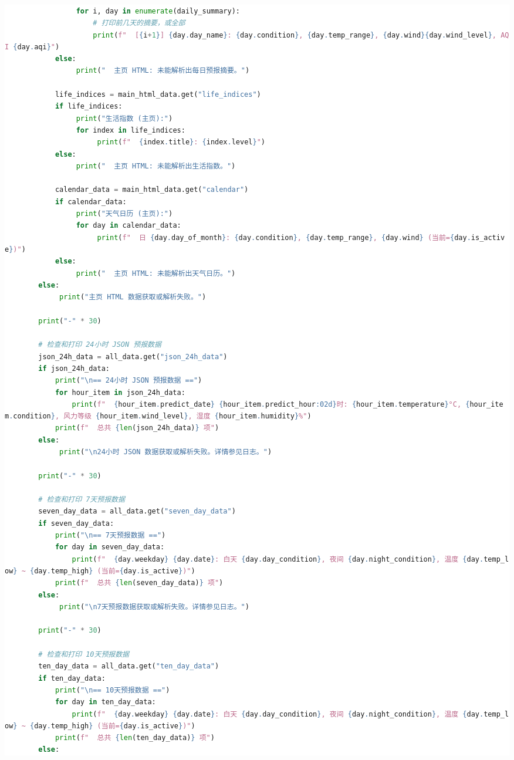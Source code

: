 ```python
                 for i, day in enumerate(daily_summary):
                     # 打印前几天的摘要，或全部
                     print(f"  [{i+1}] {day.day_name}: {day.condition}, {day.temp_range}, {day.wind}{day.wind_level}, AQI {day.aqi}")
            else:
                 print("  主页 HTML: 未能解析出每日预报摘要。")

            life_indices = main_html_data.get("life_indices")
            if life_indices:
                 print("生活指数 (主页):")
                 for index in life_indices:
                      print(f"  {index.title}: {index.level}")
            else:
                 print("  主页 HTML: 未能解析出生活指数。")

            calendar_data = main_html_data.get("calendar")
            if calendar_data:
                 print("天气日历 (主页):")
                 for day in calendar_data:
                      print(f"  日 {day.day_of_month}: {day.condition}, {day.temp_range}, {day.wind} (当前={day.is_active})")
            else:
                 print("  主页 HTML: 未能解析出天气日历。")
        else:
             print("主页 HTML 数据获取或解析失败。")

        print("-" * 30)

        # 检查和打印 24小时 JSON 预报数据
        json_24h_data = all_data.get("json_24h_data")
        if json_24h_data:
            print("\n== 24小时 JSON 预报数据 ==")
            for hour_item in json_24h_data:
                print(f"  {hour_item.predict_date} {hour_item.predict_hour:02d}时: {hour_item.temperature}°C, {hour_item.condition}, 风力等级 {hour_item.wind_level}, 湿度 {hour_item.humidity}%")
            print(f"  总共 {len(json_24h_data)} 项")
        else:
             print("\n24小时 JSON 数据获取或解析失败。详情参见日志。")

        print("-" * 30)

        # 检查和打印 7天预报数据
        seven_day_data = all_data.get("seven_day_data")
        if seven_day_data:
            print("\n== 7天预报数据 ==")
            for day in seven_day_data:
                print(f"  {day.weekday} {day.date}: 白天 {day.day_condition}, 夜间 {day.night_condition}, 温度 {day.temp_low} ~ {day.temp_high} (当前={day.is_active})")
            print(f"  总共 {len(seven_day_data)} 项")
        else:
             print("\n7天预报数据获取或解析失败。详情参见日志。")

        print("-" * 30)

        # 检查和打印 10天预报数据
        ten_day_data = all_data.get("ten_day_data")
        if ten_day_data:
            print("\n== 10天预报数据 ==")
            for day in ten_day_data:
                print(f"  {day.weekday} {day.date}: 白天 {day.day_condition}, 夜间 {day.night_condition}, 温度 {day.temp_low} ~ {day.temp_high} (当前={day.is_active})")
            print(f"  总共 {len(ten_day_data)} 项")
        else:
```